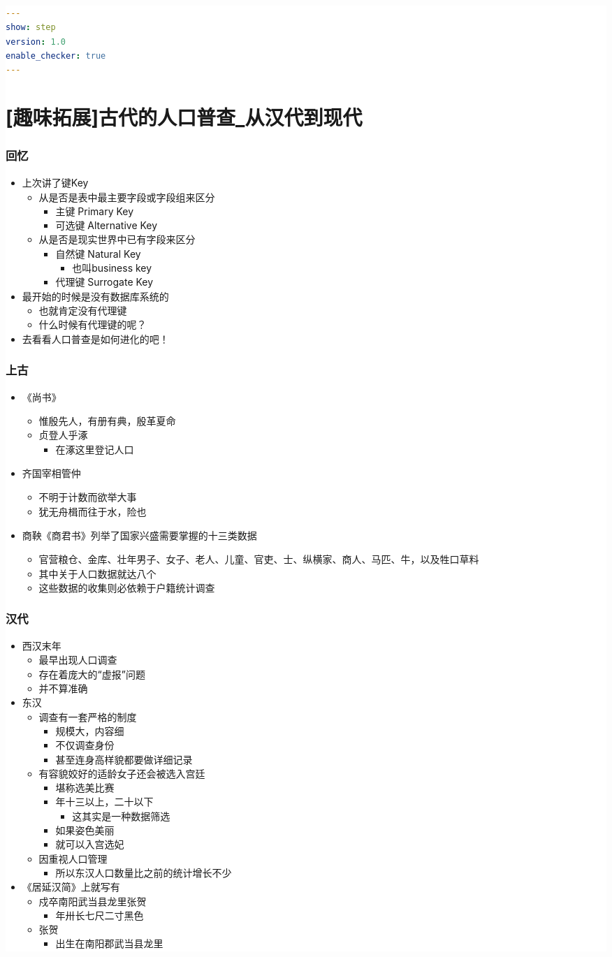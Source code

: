 ```yaml
---
show: step
version: 1.0
enable_checker: true
---
```


#  [趣味拓展]古代的人口普查_从汉代到现代 

###  回忆
- 上次讲了键Key
	- 从是否是表中最主要字段或字段组来区分
		- 主键 Primary Key
		- 可选键 Alternative Key
	- 从是否是现实世界中已有字段来区分
		- 自然键 Natural Key
			- 也叫business key	
		- 代理键 Surrogate Key
- 最开始的时候是没有数据库系统的
	- 也就肯定没有代理键
	- 什么时候有代理键的呢？
- 去看看人口普查是如何进化的吧！

### 上古

- 《尚书》
	- 惟殷先人，有册有典，殷革夏命
	- 贞登人乎涿
		- 在涿这里登记人口
- 齐国宰相管仲
	- 不明于计数而欲举大事
	- 犹无舟楫而往于水，险也

- 商鞅《商君书》列举了国家兴盛需要掌握的十三类数据
	- 官营粮仓、金库、壮年男子、女子、老人、儿童、官吏、士、纵横家、商人、马匹、牛，以及牲口草料
	- 其中关于人口数据就达八个
	- 这些数据的收集则必依赖于户籍统计调查

### 汉代

- 西汉末年
	- 最早出现人口调查
	- 存在着庞大的“虚报”问题
	- 并不算准确
- 东汉
	- 调查有一套严格的制度
		- 规模大，内容细
		- 不仅调查身份
		- 甚至连身高样貌都要做详细记录
	- 有容貌姣好的适龄女子还会被选入宫廷
		- 堪称选美比赛
		- 年十三以上，二十以下
			- 这其实是一种数据筛选
		- 如果姿色美丽
		- 就可以入宫选妃
	- 因重视人口管理
		- 所以东汉人口数量比之前的统计增长不少
- 《居延汉简》上就写有
	- 戍卒南阳武当县龙里张贺
		- 年卅长七尺二寸黑色
	- 张贺
		- 出生在南阳郡武当县龙里